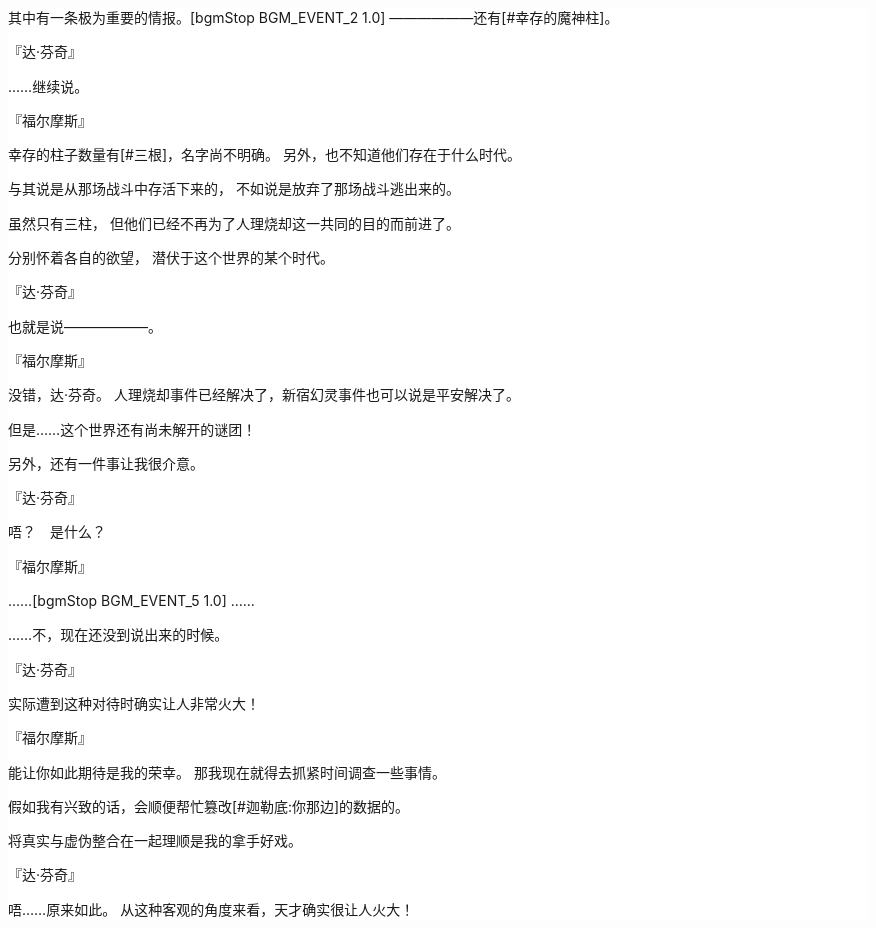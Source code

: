 其中有一条极为重要的情报。[bgmStop BGM_EVENT_2 1.0]
——————还有[#幸存的魔神柱]。

『达·芬奇』

……继续说。

『福尔摩斯』

幸存的柱子数量有[#三根]，名字尚不明确。
另外，也不知道他们存在于什么时代。

与其说是从那场战斗中存活下来的，
不如说是放弃了那场战斗逃出来的。

虽然只有三柱，
但他们已经不再为了人理烧却这一共同的目的而前进了。

分别怀着各自的欲望，
潜伏于这个世界的某个时代。

『达·芬奇』

也就是说——————。

『福尔摩斯』

没错，达·芬奇。
人理烧却事件已经解决了，新宿幻灵事件也可以说是平安解决了。

但是……这个世界还有尚未解开的谜团！

另外，还有一件事让我很介意。

『达·芬奇』

唔？　是什么？

『福尔摩斯』

……[bgmStop BGM_EVENT_5 1.0]
……

……不，现在还没到说出来的时候。

『达·芬奇』

实际遭到这种对待时确实让人非常火大！

『福尔摩斯』

能让你如此期待是我的荣幸。
那我现在就得去抓紧时间调查一些事情。

假如我有兴致的话，会顺便帮忙篡改[#迦勒底:你那边]的数据的。

将真实与虚伪整合在一起理顺是我的拿手好戏。

『达·芬奇』

唔……原来如此。
从这种客观的角度来看，天才确实很让人火大！
